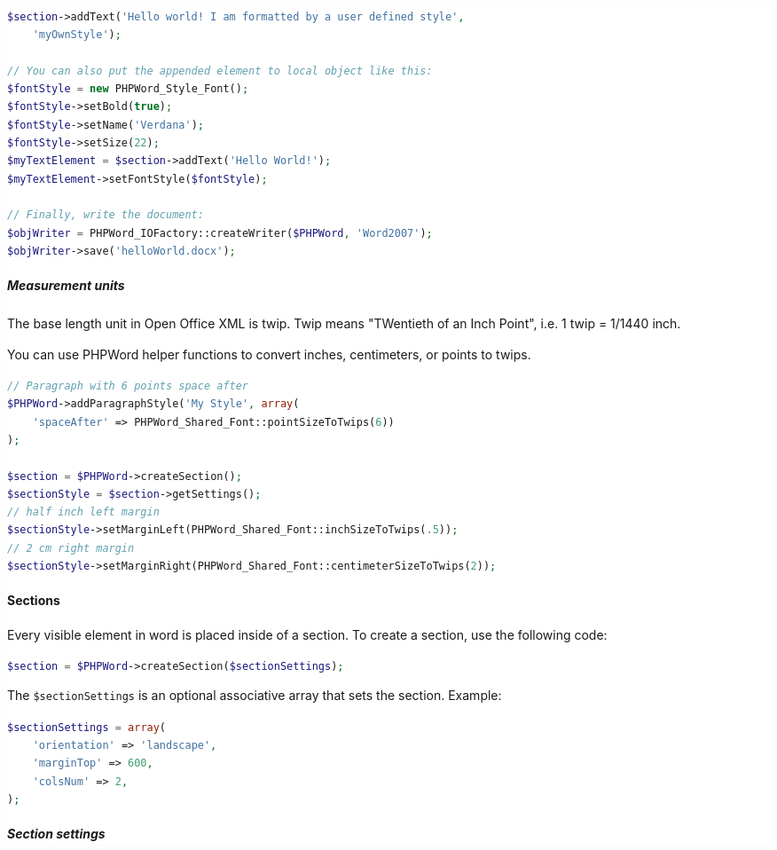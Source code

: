 ```php
$section->addText('Hello world! I am formatted by a user defined style',
    'myOwnStyle');

// You can also put the appended element to local object like this:
$fontStyle = new PHPWord_Style_Font();
$fontStyle->setBold(true);
$fontStyle->setName('Verdana');
$fontStyle->setSize(22);
$myTextElement = $section->addText('Hello World!');
$myTextElement->setFontStyle($fontStyle);

// Finally, write the document:
$objWriter = PHPWord_IOFactory::createWriter($PHPWord, 'Word2007');
$objWriter->save('helloWorld.docx');
```

<a name="measurement-units"></a>
##### Measurement units

The base length unit in Open Office XML is twip. Twip means "TWentieth of an Inch Point", i.e. 1 twip = 1/1440 inch.

You can use PHPWord helper functions to convert inches, centimeters, or points to twips.

```php
// Paragraph with 6 points space after
$PHPWord->addParagraphStyle('My Style', array(
    'spaceAfter' => PHPWord_Shared_Font::pointSizeToTwips(6))
);

$section = $PHPWord->createSection();
$sectionStyle = $section->getSettings();
// half inch left margin
$sectionStyle->setMarginLeft(PHPWord_Shared_Font::inchSizeToTwips(.5));
// 2 cm right margin
$sectionStyle->setMarginRight(PHPWord_Shared_Font::centimeterSizeToTwips(2));
```

<a name="sections"></a>
#### Sections

Every visible element in word is placed inside of a section. To create a section, use the following code:

```php
$section = $PHPWord->createSection($sectionSettings);
```
The `$sectionSettings` is an optional associative array that sets the section. Example:

```php
$sectionSettings = array(
    'orientation' => 'landscape',
    'marginTop' => 600,
    'colsNum' => 2,
);
```
<a name="section-settings"></a>
##### Section settings

